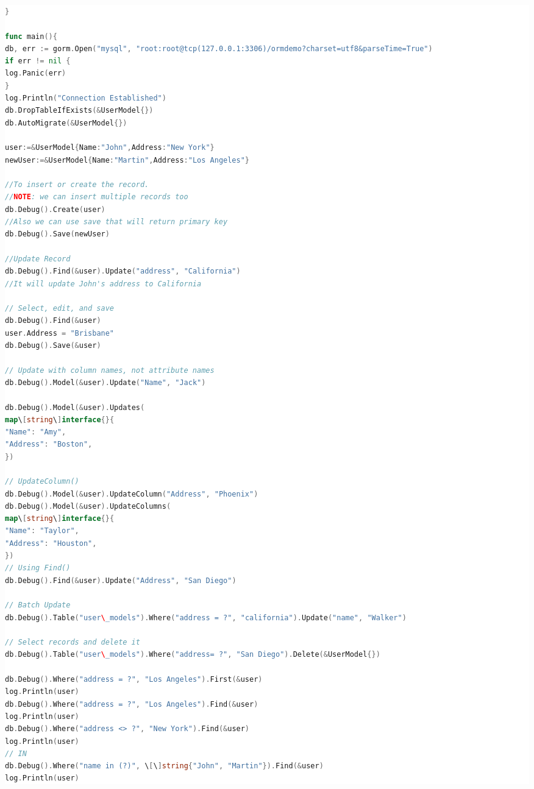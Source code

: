 ```go
}

func main(){
db, err := gorm.Open("mysql", "root:root@tcp(127.0.0.1:3306)/ormdemo?charset=utf8&parseTime=True")
if err != nil {
log.Panic(err)
}
log.Println("Connection Established")
db.DropTableIfExists(&UserModel{})
db.AutoMigrate(&UserModel{})

user:=&UserModel{Name:"John",Address:"New York"}
newUser:=&UserModel{Name:"Martin",Address:"Los Angeles"}

//To insert or create the record.
//NOTE: we can insert multiple records too
db.Debug().Create(user)
//Also we can use save that will return primary key
db.Debug().Save(newUser)

//Update Record
db.Debug().Find(&user).Update("address", "California")
//It will update John's address to California

// Select, edit, and save
db.Debug().Find(&user)
user.Address = "Brisbane"
db.Debug().Save(&user)

// Update with column names, not attribute names
db.Debug().Model(&user).Update("Name", "Jack")

db.Debug().Model(&user).Updates(
map\[string\]interface{}{
"Name": "Amy",
"Address": "Boston",
})

// UpdateColumn()
db.Debug().Model(&user).UpdateColumn("Address", "Phoenix")
db.Debug().Model(&user).UpdateColumns(
map\[string\]interface{}{
"Name": "Taylor",
"Address": "Houston",
})
// Using Find()
db.Debug().Find(&user).Update("Address", "San Diego")

// Batch Update
db.Debug().Table("user\_models").Where("address = ?", "california").Update("name", "Walker")

// Select records and delete it
db.Debug().Table("user\_models").Where("address= ?", "San Diego").Delete(&UserModel{})

db.Debug().Where("address = ?", "Los Angeles").First(&user)
log.Println(user)
db.Debug().Where("address = ?", "Los Angeles").Find(&user)
log.Println(user)
db.Debug().Where("address <> ?", "New York").Find(&user)
log.Println(user)
// IN
db.Debug().Where("name in (?)", \[\]string{"John", "Martin"}).Find(&user)
log.Println(user)
```